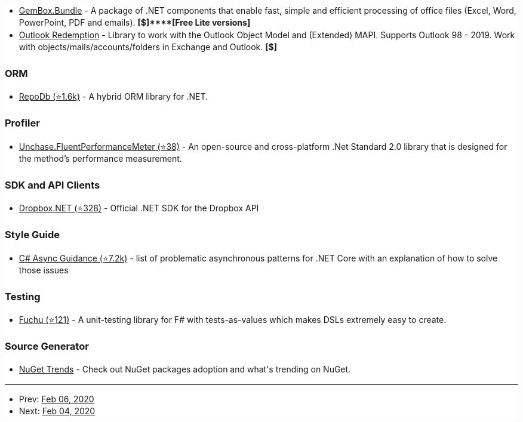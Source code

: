 *   [GemBox.Bundle](https://www.gemboxsoftware.com/bundle) - A package of .NET components that enable fast, simple and efficient processing of office files (Excel, Word, PowerPoint, PDF and emails). **\[$]\*\*\*\*\[Free Lite versions]**
*   [Outlook Redemption](http://www.dimastr.com/redemption/home.htm) - Library to work with the Outlook Object Model and (Extended) MAPI.  Supports Outlook 98 - 2019. Work with objects/mails/accounts/folders in Exchange and Outlook. **\[$]**

### ORM

*   [RepoDb (⭐1.6k)](https://github.com/mikependon/RepoDb) - A hybrid ORM library for .NET.

### Profiler

*   [Unchase.FluentPerformanceMeter (⭐38)](https://github.com/unchase/Unchase.FluentPerformanceMeter) - An open-source and cross-platform .Net Standard 2.0 library that is designed for the method’s performance measurement.

### SDK and API Clients

*   [Dropbox.NET (⭐328)](https://github.com/dropbox/dropbox-sdk-dotnet) - Official .NET SDK for the Dropbox API

### Style Guide

*   [C# Async Guidance (⭐7.2k)](https://github.com/davidfowl/AspNetCoreDiagnosticScenarios/blob/master/AsyncGuidance.md) - list of problematic asynchronous patterns for .NET Core with an explanation of how to solve those issues

### Testing

*   [Fuchu (⭐121)](https://github.com/mausch/Fuchu) - A unit-testing library for F# with tests-as-values which makes DSLs extremely easy to create.

### Source Generator

*   [NuGet Trends](https://nugettrends.com) - Check out NuGet packages adoption and what's trending on NuGet.

---

- Prev: [Feb 06, 2020](/content/2020/02/06/README.md)
- Next: [Feb 04, 2020](/content/2020/02/04/README.md)
